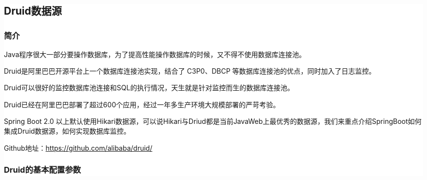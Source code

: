 ## Druid数据源

### 简介

Java程序很大一部分要操作数据库，为了提高性能操作数据库的时候，又不得不使用数据库连接池。

Druid是阿里巴巴开源平台上一个数据库连接池实现，结合了 C3P0、DBCP 等数据库连接池的优点，同时加入了日志监控。

Druid可以很好的监控数据库池连接和SQL的执行情况，天生就是针对监控而生的数据库连接池。

Druid已经在阿里巴巴部署了超过600个应用，经过一年多生产环境大规模部署的严苛考验。

Spring Boot 2.0 以上默认使用Hikari数据源，可以说Hikari与Driud都是当前JavaWeb上最优秀的数据源，我们来重点介绍SpringBoot如何集成Druid数据源，如何实现数据库监控。

Github地址：https://github.com/alibaba/druid/

### Druid的基本配置参数
